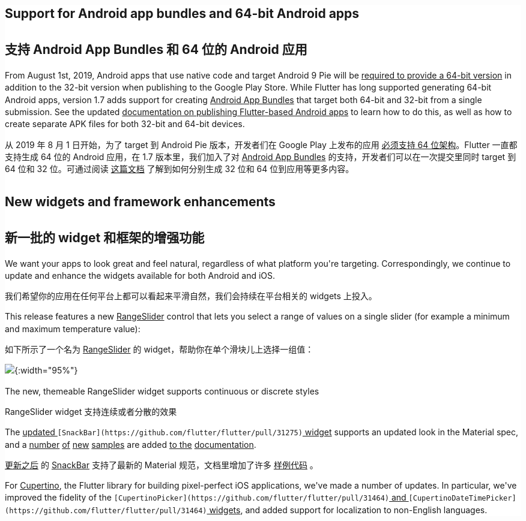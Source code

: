 ## Support for Android app bundles and 64-bit Android apps

## 支持 Android App Bundles 和 64 位的 Android 应用

From August 1st, 2019, Android apps that use native code and target Android 9 Pie will be [required to provide a 64-bit version](https://developer.android.google.cn/distribute/best-practices/develop/64-bit) in addition to the 32-bit version when publishing to the Google Play Store. While Flutter has long supported generating 64-bit Android apps, version 1.7 adds support for creating [Android App Bundles](https://developer.android.google.cn/guide/app-bundle) that target both 64-bit and 32-bit from a single submission. See the updated [documentation on publishing Flutter-based Android apps](https://flutter.dev/docs/deployment/android) to learn how to do this, as well as how to create separate APK files for both 32-bit and 64-bit devices.

从 2019 年 8 月 1 日开始，为了 target 到 Android Pie 版本，开发者们在 Google Play 上发布的应用 [必须支持 64 位架构](https://developer.android.google.cn/distribute/best-practices/develop/64-bit)。Flutter 一直都支持生成 64 位的 Android 应用，在 1.7 版本里，我们加入了对 [Android App Bundles](https://developer.android.google.cn/guide/app-bundle) 的支持，开发者们可以在一次提交里同时 target 到 64 位和 32 位。可通过阅读 [这篇文档](/docs/deployment/android) 了解到如何分别生成 32 位和 64 位到应用等更多内容。

## New widgets and framework enhancements

## 新一批的 widget 和框架的增强功能

We want your apps to look great and feel natural, regardless of what platform you're targeting. Correspondingly, we continue to update and enhance the widgets available for both Android and iOS.

我们希望你的应用在任何平台上都可以看起来平滑自然，我们会持续在平台相关的 widgets 上投入。

This release features a new [RangeSlider](https://github.com/flutter/flutter/pull/31681) control that lets you select a range of values on a single slider (for example a minimum and maximum temperature value):

如下所示了一个名为 [RangeSlider](https://github.com/flutter/flutter/pull/31681) 的 widget，帮助你在单个滑块儿上选择一组值：

![](https://files.flutter-io.cn/posts/flutter-cn/2019/flutter-1dot7-release/rangeslider-widget.gif){:width="95%"}

The new, themeable RangeSlider widget supports continuous or discrete styles

RangeSlider widget 支持连续或者分散的效果

The [updated ](https://github.com/flutter/flutter/pull/31275)`[SnackBar](https://github.com/flutter/flutter/pull/31275)`[ widget](https://github.com/flutter/flutter/pull/31275) supports an updated look in the Material spec, and a [number](https://github.com/flutter/flutter/pull/31294) [of](https://github.com/flutter/flutter/pull/32177) [new](https://github.com/flutter/flutter/pull/31929) [samples](https://github.com/flutter/flutter/pull/32703) are added [to the](https://github.com/flutter/flutter/pull/34679) [documentation](https://github.com/flutter/flutter/pull/32530).

[更新之后](https://github.com/flutter/flutter/pull/31275) 的 [SnackBar](https://github.com/flutter/flutter/pull/31275) 支持了最新的 Material 规范，文档里增加了许多 [样例代码](https://github.com/flutter/flutter/pull/34679) 。

For [Cupertino](https://flutter.dev/docs/development/ui/widgets/cupertino), the Flutter library for building pixel-perfect iOS applications, we've made a number of updates. In particular, we've improved the fidelity of the `[CupertinoPicker](https://github.com/flutter/flutter/pull/31464)`[ and ](https://github.com/flutter/flutter/pull/31464)`[CupertinoDateTimePicker](https://github.com/flutter/flutter/pull/31464)`[ widgets](https://github.com/flutter/flutter/pull/31464), and added support for localization to non-English languages.
